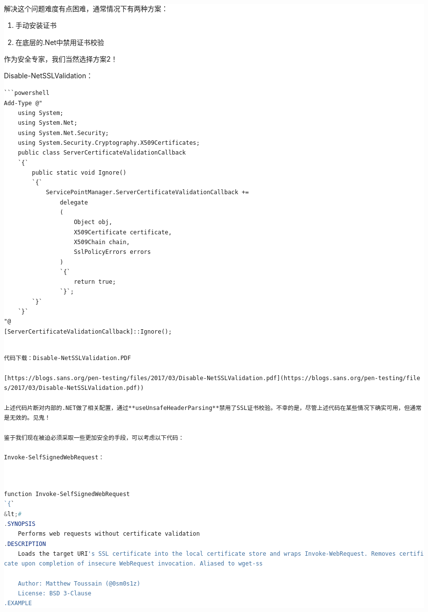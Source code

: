 解决这个问题难度有点困难，通常情况下有两种方案：

1. 手动安装证书

2. 在底层的.Net中禁用证书校验

作为安全专家，我们当然选择方案2！

Disable-NetSSLValidation：



```
```powershell
Add-Type @"
    using System;
    using System.Net;
    using System.Net.Security;
    using System.Security.Cryptography.X509Certificates;
    public class ServerCertificateValidationCallback
    `{`
        public static void Ignore()
        `{`
            ServicePointManager.ServerCertificateValidationCallback +=
                delegate
                (
                    Object obj,
                    X509Certificate certificate,
                    X509Chain chain,
                    SslPolicyErrors errors
                )
                `{`
                    return true;
                `}`;
        `}`
    `}`
"@
[ServerCertificateValidationCallback]::Ignore();
```
```

代码下载：Disable-NetSSLValidation.PDF

[https://blogs.sans.org/pen-testing/files/2017/03/Disable-NetSSLValidation.pdf](https://blogs.sans.org/pen-testing/files/2017/03/Disable-NetSSLValidation.pdf))

上述代码片断对内部的.NET做了相关配置，通过**useUnsafeHeaderParsing**禁用了SSL证书校验。不幸的是，尽管上述代码在某些情况下确实可用，但通常是无效的。见鬼！

鉴于我们现在被迫必须采取一些更加安全的手段，可以考虑以下代码：

Invoke-SelfSignedWebRequest：



```
```powershell
function Invoke-SelfSignedWebRequest
`{`
&lt;#
.SYNOPSIS
    Performs web requests without certificate validation
.DESCRIPTION
    Loads the target URI's SSL certificate into the local certificate store and wraps Invoke-WebRequest. Removes certificate upon completion of insecure WebRequest invocation. Aliased to wget-ss
 
    Author: Matthew Toussain (@0sm0s1z)
    License: BSD 3-Clause
.EXAMPLE
```